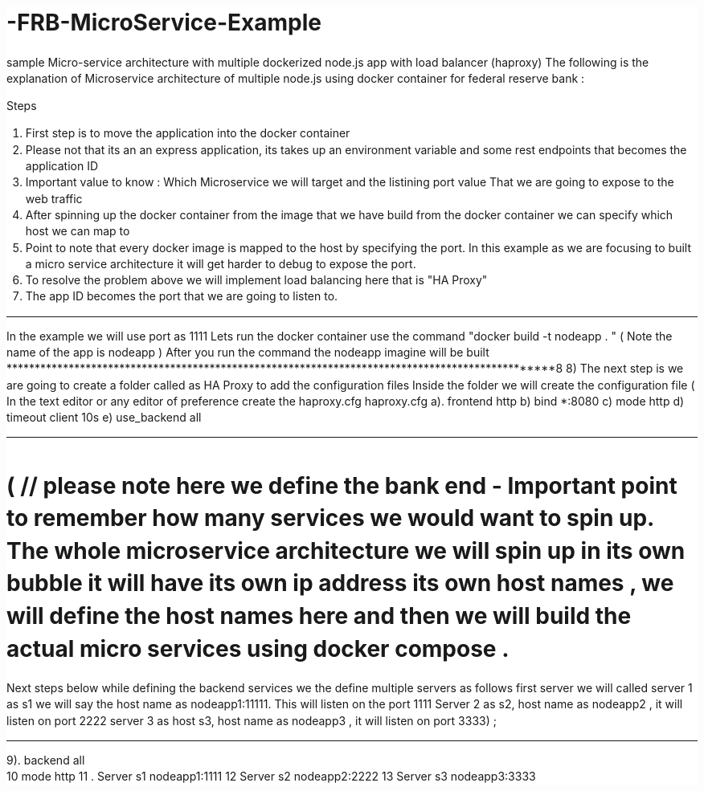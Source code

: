 # -FRB-MicroService-Example
sample Micro-service architecture with multiple dockerized node.js app with load balancer (haproxy)
The following is the explanation of Microservice architecture of multiple node.js using  docker container for federal reserve bank : 



Steps
1) First step is to move the application into the docker container 
2)  Please not that its an an express application, its takes up an environment variable and some rest endpoints that becomes the application ID
 3) Important value to know : Which Microservice we will target and the listining  port value 
That we are going to expose to the web traffic
 4)  After spinning up the docker container from the image that we have build from the docker container we can specify which host we can map to 
5) Point to note that every docker image is mapped to the host by specifying the port. In this example as  we are focusing  to built a micro service architecture it will get harder to debug 
to expose the port. 
 6)  To resolve the problem above we  will implement load balancing here that is "HA Proxy"
 7) The app ID becomes the port that we are going to listen to.
**********************************************************************************************
 In the example we will use port as 1111
Lets run the docker container use the command
 "docker  build -t nodeapp . "  ( Note the name of the app is nodeapp ) 
After you run the command the nodeapp imagine will be built 
************************************************************************************************8
8) The next  step is we are going to create a folder called as HA Proxy to add the configuration files Inside the folder we will create the configuration file ( In the text editor or any editor of preference  create the haproxy.cfg
haproxy.cfg 
a). frontend http
b) bind *:8080
c) mode http
d) timeout client 10s
e) use_backend all 
 ******************************************************************************************************   
 # ( // please note here we define the bank end - Important point to remember how many services we would want to spin up. The whole microservice architecture we will spin up in its own bubble it will have its own ip address its own host names , we will define the host names here and then we will build the actual micro services using docker compose .
Next steps below while defining the backend services we  the define multiple servers as follows
 first server we will called 
 server 1 as s1 we will say the host name as nodeapp1:11111. This will listen on the port 1111
 Server 2 as s2, host name as nodeapp2 , it will listen on port 2222
server 3 as host s3,  host name as nodeapp3 , it will listen on port 3333) ;
*******************************************************************************************
 9). backend all  
10      mode http
11 .  Server s1 nodeapp1:1111
12  Server s2 nodeapp2:2222
13   Server s3 nodeapp3:3333
